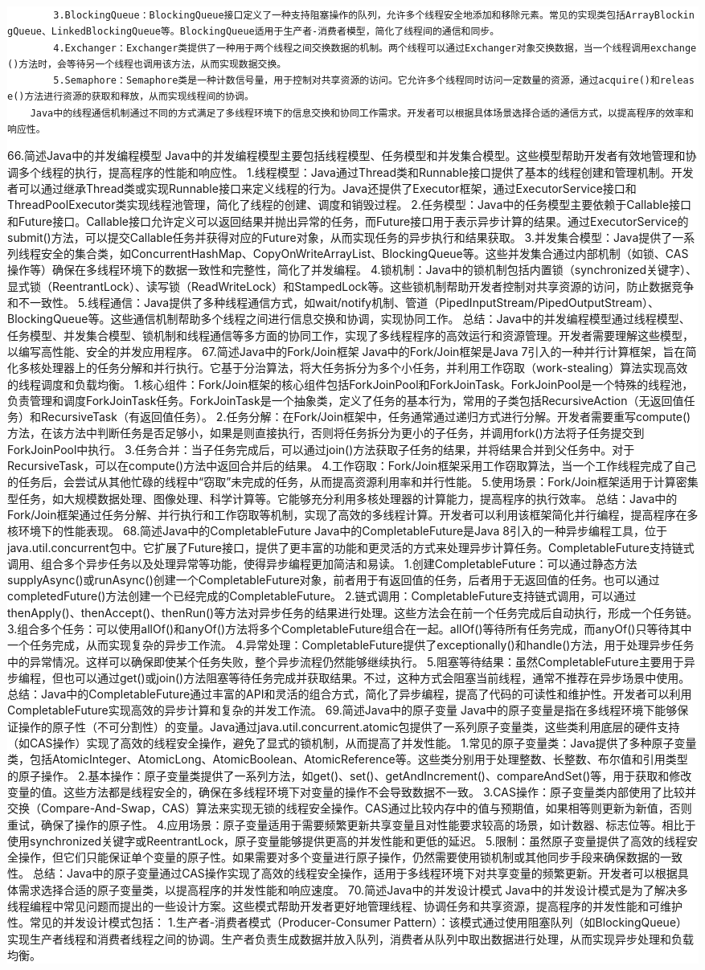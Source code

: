             3.BlockingQueue：BlockingQueue接口定义了一种支持阻塞操作的队列，允许多个线程安全地添加和移除元素。常见的实现类包括ArrayBlockingQueue、LinkedBlockingQueue等。BlockingQueue适用于生产者-消费者模型，简化了线程间的通信和同步。
            4.Exchanger：Exchanger类提供了一种用于两个线程之间交换数据的机制。两个线程可以通过Exchanger对象交换数据，当一个线程调用exchange()方法时，会等待另一个线程也调用该方法，从而实现数据交换。
            5.Semaphore：Semaphore类是一种计数信号量，用于控制对共享资源的访问。它允许多个线程同时访问一定数量的资源，通过acquire()和release()方法进行资源的获取和释放，从而实现线程间的协调。
        Java中的线程通信机制通过不同的方式满足了多线程环境下的信息交换和协同工作需求。开发者可以根据具体场景选择合适的通信方式，以提高程序的效率和响应性。
66.简述Java中的并发编程模型
        Java中的并发编程模型主要包括线程模型、任务模型和并发集合模型。这些模型帮助开发者有效地管理和协调多个线程的执行，提高程序的性能和响应性。
            1.线程模型：Java通过Thread类和Runnable接口提供了基本的线程创建和管理机制。开发者可以通过继承Thread类或实现Runnable接口来定义线程的行为。Java还提供了Executor框架，通过ExecutorService接口和ThreadPoolExecutor类实现线程池管理，简化了线程的创建、调度和销毁过程。
            2.任务模型：Java中的任务模型主要依赖于Callable接口和Future接口。Callable接口允许定义可以返回结果并抛出异常的任务，而Future接口用于表示异步计算的结果。通过ExecutorService的submit()方法，可以提交Callable任务并获得对应的Future对象，从而实现任务的异步执行和结果获取。
            3.并发集合模型：Java提供了一系列线程安全的集合类，如ConcurrentHashMap、CopyOnWriteArrayList、BlockingQueue等。这些并发集合通过内部机制（如锁、CAS操作等）确保在多线程环境下的数据一致性和完整性，简化了并发编程。
            4.锁机制：Java中的锁机制包括内置锁（synchronized关键字）、显式锁（ReentrantLock）、读写锁（ReadWriteLock）和StampedLock等。这些锁机制帮助开发者控制对共享资源的访问，防止数据竞争和不一致性。
            5.线程通信：Java提供了多种线程通信方式，如wait/notify机制、管道（PipedInputStream/PipedOutputStream）、BlockingQueue等。这些通信机制帮助多个线程之间进行信息交换和协调，实现协同工作。
        总结：Java中的并发编程模型通过线程模型、任务模型、并发集合模型、锁机制和线程通信等多方面的协同工作，实现了多线程程序的高效运行和资源管理。开发者需要理解这些模型，以编写高性能、安全的并发应用程序。
67.简述Java中的Fork/Join框架
        Java中的Fork/Join框架是Java 7引入的一种并行计算框架，旨在简化多核处理器上的任务分解和并行执行。它基于分治算法，将大任务拆分为多个小任务，并利用工作窃取（work-stealing）算法实现高效的线程调度和负载均衡。
            1.核心组件：Fork/Join框架的核心组件包括ForkJoinPool和ForkJoinTask。ForkJoinPool是一个特殊的线程池，负责管理和调度ForkJoinTask任务。ForkJoinTask是一个抽象类，定义了任务的基本行为，常用的子类包括RecursiveAction（无返回值任务）和RecursiveTask（有返回值任务）。
            2.任务分解：在Fork/Join框架中，任务通常通过递归方式进行分解。开发者需要重写compute()方法，在该方法中判断任务是否足够小，如果是则直接执行，否则将任务拆分为更小的子任务，并调用fork()方法将子任务提交到ForkJoinPool中执行。
            3.任务合并：当子任务完成后，可以通过join()方法获取子任务的结果，并将结果合并到父任务中。对于RecursiveTask，可以在compute()方法中返回合并后的结果。
            4.工作窃取：Fork/Join框架采用工作窃取算法，当一个工作线程完成了自己的任务后，会尝试从其他忙碌的线程中“窃取”未完成的任务，从而提高资源利用率和并行性能。
            5.使用场景：Fork/Join框架适用于计算密集型任务，如大规模数据处理、图像处理、科学计算等。它能够充分利用多核处理器的计算能力，提高程序的执行效率。
        总结：Java中的Fork/Join框架通过任务分解、并行执行和工作窃取等机制，实现了高效的多线程计算。开发者可以利用该框架简化并行编程，提高程序在多核环境下的性能表现。
68.简述Java中的CompletableFuture
        Java中的CompletableFuture是Java 8引入的一种异步编程工具，位于java.util.concurrent包中。它扩展了Future接口，提供了更丰富的功能和更灵活的方式来处理异步计算任务。CompletableFuture支持链式调用、组合多个异步任务以及处理异常等功能，使得异步编程更加简洁和易读。
            1.创建CompletableFuture：可以通过静态方法supplyAsync()或runAsync()创建一个CompletableFuture对象，前者用于有返回值的任务，后者用于无返回值的任务。也可以通过completedFuture()方法创建一个已经完成的CompletableFuture。
            2.链式调用：CompletableFuture支持链式调用，可以通过thenApply()、thenAccept()、thenRun()等方法对异步任务的结果进行处理。这些方法会在前一个任务完成后自动执行，形成一个任务链。
            3.组合多个任务：可以使用allOf()和anyOf()方法将多个CompletableFuture组合在一起。allOf()等待所有任务完成，而anyOf()只等待其中一个任务完成，从而实现复杂的异步工作流。
            4.异常处理：CompletableFuture提供了exceptionally()和handle()方法，用于处理异步任务中的异常情况。这样可以确保即使某个任务失败，整个异步流程仍然能够继续执行。
            5.阻塞等待结果：虽然CompletableFuture主要用于异步编程，但也可以通过get()或join()方法阻塞等待任务完成并获取结果。不过，这种方式会阻塞当前线程，通常不推荐在异步场景中使用。
        总结：Java中的CompletableFuture通过丰富的API和灵活的组合方式，简化了异步编程，提高了代码的可读性和维护性。开发者可以利用CompletableFuture实现高效的异步计算和复杂的并发工作流。
69.简述Java中的原子变量
        Java中的原子变量是指在多线程环境下能够保证操作的原子性（不可分割性）的变量。Java通过java.util.concurrent.atomic包提供了一系列原子变量类，这些类利用底层的硬件支持（如CAS操作）实现了高效的线程安全操作，避免了显式的锁机制，从而提高了并发性能。
            1.常见的原子变量类：Java提供了多种原子变量类，包括AtomicInteger、AtomicLong、AtomicBoolean、AtomicReference等。这些类分别用于处理整数、长整数、布尔值和引用类型的原子操作。
            2.基本操作：原子变量类提供了一系列方法，如get()、set()、getAndIncrement()、compareAndSet()等，用于获取和修改变量的值。这些方法都是线程安全的，确保在多线程环境下对变量的操作不会导致数据不一致。
            3.CAS操作：原子变量类内部使用了比较并交换（Compare-And-Swap，CAS）算法来实现无锁的线程安全操作。CAS通过比较内存中的值与预期值，如果相等则更新为新值，否则重试，确保了操作的原子性。
            4.应用场景：原子变量适用于需要频繁更新共享变量且对性能要求较高的场景，如计数器、标志位等。相比于使用synchronized关键字或ReentrantLock，原子变量能够提供更高的并发性能和更低的延迟。
            5.限制：虽然原子变量提供了高效的线程安全操作，但它们只能保证单个变量的原子性。如果需要对多个变量进行原子操作，仍然需要使用锁机制或其他同步手段来确保数据的一致性。
        总结：Java中的原子变量通过CAS操作实现了高效的线程安全操作，适用于多线程环境下对共享变量的频繁更新。开发者可以根据具体需求选择合适的原子变量类，以提高程序的并发性能和响应速度。
70.简述Java中的并发设计模式
        Java中的并发设计模式是为了解决多线程编程中常见问题而提出的一些设计方案。这些模式帮助开发者更好地管理线程、协调任务和共享资源，提高程序的并发性能和可维护性。常见的并发设计模式包括：
            1.生产者-消费者模式（Producer-Consumer Pattern）：该模式通过使用阻塞队列（如BlockingQueue）实现生产者线程和消费者线程之间的协调。生产者负责生成数据并放入队列，消费者从队列中取出数据进行处理，从而实现异步处理和负载均衡。